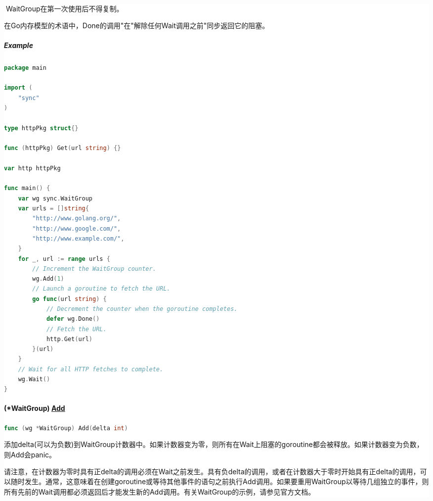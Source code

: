 ​	WaitGroup在第一次使用后不得复制。

​	在Go内存模型的术语中，Done的调用"在"解除任何Wait调用之前"同步返回它的阻塞。

##### Example
``` go linenums="1"
package main

import (
	"sync"
)

type httpPkg struct{}

func (httpPkg) Get(url string) {}

var http httpPkg

func main() {
	var wg sync.WaitGroup
	var urls = []string{
		"http://www.golang.org/",
		"http://www.google.com/",
		"http://www.example.com/",
	}
	for _, url := range urls {
		// Increment the WaitGroup counter.
		wg.Add(1)
		// Launch a goroutine to fetch the URL.
		go func(url string) {
			// Decrement the counter when the goroutine completes.
			defer wg.Done()
			// Fetch the URL.
			http.Get(url)
		}(url)
	}
	// Wait for all HTTP fetches to complete.
	wg.Wait()
}

```

#### (*WaitGroup) [Add](https://cs.opensource.google/go/go/+/go1.20.1:src/sync/waitgroup.go;l=43) 

``` go linenums="1"
func (wg *WaitGroup) Add(delta int)
```

​	添加delta(可以为负数)到WaitGroup计数器中。如果计数器变为零，则所有在Wait上阻塞的goroutine都会被释放。如果计数器变为负数，则Add会panic。

​	请注意，在计数器为零时具有正delta的调用必须在Wait之前发生。具有负delta的调用，或者在计数器大于零时开始具有正delta的调用，可以随时发生。通常，这意味着在创建goroutine或等待其他事件的语句之前执行Add调用。如果要重用WaitGroup以等待几组独立的事件，则所有先前的Wait调用都必须返回后才能发生新的Add调用。有关WaitGroup的示例，请参见官方文档。
